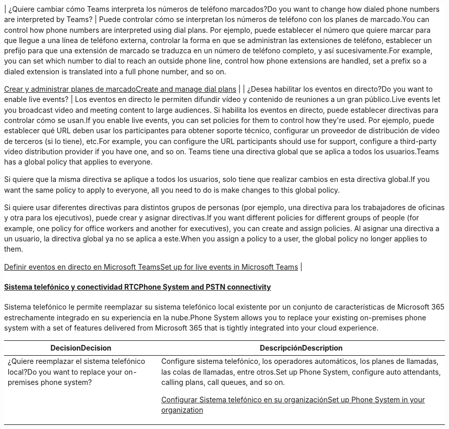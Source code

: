 | <span data-ttu-id="4f73d-230">¿Quiere cambiar cómo Teams interpreta los números de teléfono marcados?</span><span class="sxs-lookup"><span data-stu-id="4f73d-230">Do you want to change how dialed phone numbers are interpreted by Teams?</span></span> | <span data-ttu-id="4f73d-231">Puede controlar cómo se interpretan los números de teléfono con los planes de marcado.</span><span class="sxs-lookup"><span data-stu-id="4f73d-231">You can control how phone numbers are interpreted using dial plans.</span></span> <span data-ttu-id="4f73d-232">Por ejemplo, puede establecer el número que quiere marcar para que llegue a una línea de teléfono externa, controlar la forma en que se administran las extensiones de teléfono, establecer un prefijo para que una extensión de marcado se traduzca en un número de teléfono completo, y así sucesivamente.</span><span class="sxs-lookup"><span data-stu-id="4f73d-232">For example, you can set which number to dial to reach an outside phone line, control how phone extensions are handled, set a prefix so a dialed extension is translated into a full phone number, and so on.</span></span><p> [<span data-ttu-id="4f73d-233">Crear y administrar planes de marcado</span><span class="sxs-lookup"><span data-stu-id="4f73d-233">Create and manage dial plans</span></span>](create-and-manage-dial-plans.md) |
| <span data-ttu-id="4f73d-234">¿Desea habilitar los eventos en directo?</span><span class="sxs-lookup"><span data-stu-id="4f73d-234">Do you want to enable live events?</span></span> | <span data-ttu-id="4f73d-235">Los eventos en directo le permiten difundir vídeo y contenido de reuniones a un gran público.</span><span class="sxs-lookup"><span data-stu-id="4f73d-235">Live events let you broadcast video and meeting content to large audiences.</span></span> <span data-ttu-id="4f73d-236">Si habilita los eventos en directo, puede establecer directivas para controlar cómo se usan.</span><span class="sxs-lookup"><span data-stu-id="4f73d-236">If you enable live events, you can set policies for them to control how they're used.</span></span> <span data-ttu-id="4f73d-237">Por ejemplo, puede establecer qué URL deben usar los participantes para obtener soporte técnico, configurar un proveedor de distribución de vídeo de terceros (si lo tiene), etc.</span><span class="sxs-lookup"><span data-stu-id="4f73d-237">For example, you can configure the URL participants should use for support, configure a third-party video distribution provider if you have one, and so on.</span></span> <span data-ttu-id="4f73d-238">Teams tiene una directiva global que se aplica a todos los usuarios.</span><span class="sxs-lookup"><span data-stu-id="4f73d-238">Teams has a global policy that applies to everyone.</span></span><p><span data-ttu-id="4f73d-239">Si quiere que la misma directiva se aplique a todos los usuarios, solo tiene que realizar cambios en esta directiva global.</span><span class="sxs-lookup"><span data-stu-id="4f73d-239">If you want the same policy to apply to everyone, all you need to do is make changes to this global policy.</span></span> <p><span data-ttu-id="4f73d-240">Si quiere usar diferentes directivas para distintos grupos de personas (por ejemplo, una directiva para los trabajadores de oficinas y otra para los ejecutivos), puede crear y asignar directivas.</span><span class="sxs-lookup"><span data-stu-id="4f73d-240">If you want different policies for different groups of people (for example, one policy for office workers and another for executives), you can create and assign policies.</span></span> <span data-ttu-id="4f73d-241">Al asignar una directiva a un usuario, la directiva global ya no se aplica a este.</span><span class="sxs-lookup"><span data-stu-id="4f73d-241">When you assign a policy to a user, the global policy no longer applies to them.</span></span><p> [<span data-ttu-id="4f73d-242">Definir eventos en directo en Microsoft Teams</span><span class="sxs-lookup"><span data-stu-id="4f73d-242">Set up for live events in Microsoft Teams</span></span>](teams-live-events/set-up-for-teams-live-events.md) |

#### <a name="phone-system-and-pstn-connectivity"></a>[<span data-ttu-id="4f73d-243">Sistema telefónico y conectividad RTC</span><span class="sxs-lookup"><span data-stu-id="4f73d-243">Phone System and PSTN connectivity</span></span>](#tab/PhoneSystem)

<span data-ttu-id="4f73d-244">Sistema telefónico le permite reemplazar su sistema telefónico local existente por un conjunto de características de Microsoft 365 estrechamente integrado en su experiencia en la nube.</span><span class="sxs-lookup"><span data-stu-id="4f73d-244">Phone System allows you to replace your existing on-premises phone system with a set of features delivered from Microsoft 365 that is tightly integrated into your cloud experience.</span></span>

| <span data-ttu-id="4f73d-245">Decision</span><span class="sxs-lookup"><span data-stu-id="4f73d-245">Decision</span></span> | <span data-ttu-id="4f73d-246">Descripción</span><span class="sxs-lookup"><span data-stu-id="4f73d-246">Description</span></span> |
|--|--|
| <span data-ttu-id="4f73d-247">¿Quiere reemplazar el sistema telefónico local?</span><span class="sxs-lookup"><span data-stu-id="4f73d-247">Do you want to replace your on-premises phone system?</span></span> | <span data-ttu-id="4f73d-248">Configure sistema telefónico, los operadores automáticos, los planes de llamadas, las colas de llamadas, entre otros.</span><span class="sxs-lookup"><span data-stu-id="4f73d-248">Set up Phone System, configure auto attendants, calling plans, call queues, and so on.</span></span> <p> [<span data-ttu-id="4f73d-249">Configurar Sistema telefónico en su organización</span><span class="sxs-lookup"><span data-stu-id="4f73d-249">Set up Phone System in your organization</span></span>](setting-up-your-phone-system.md)|